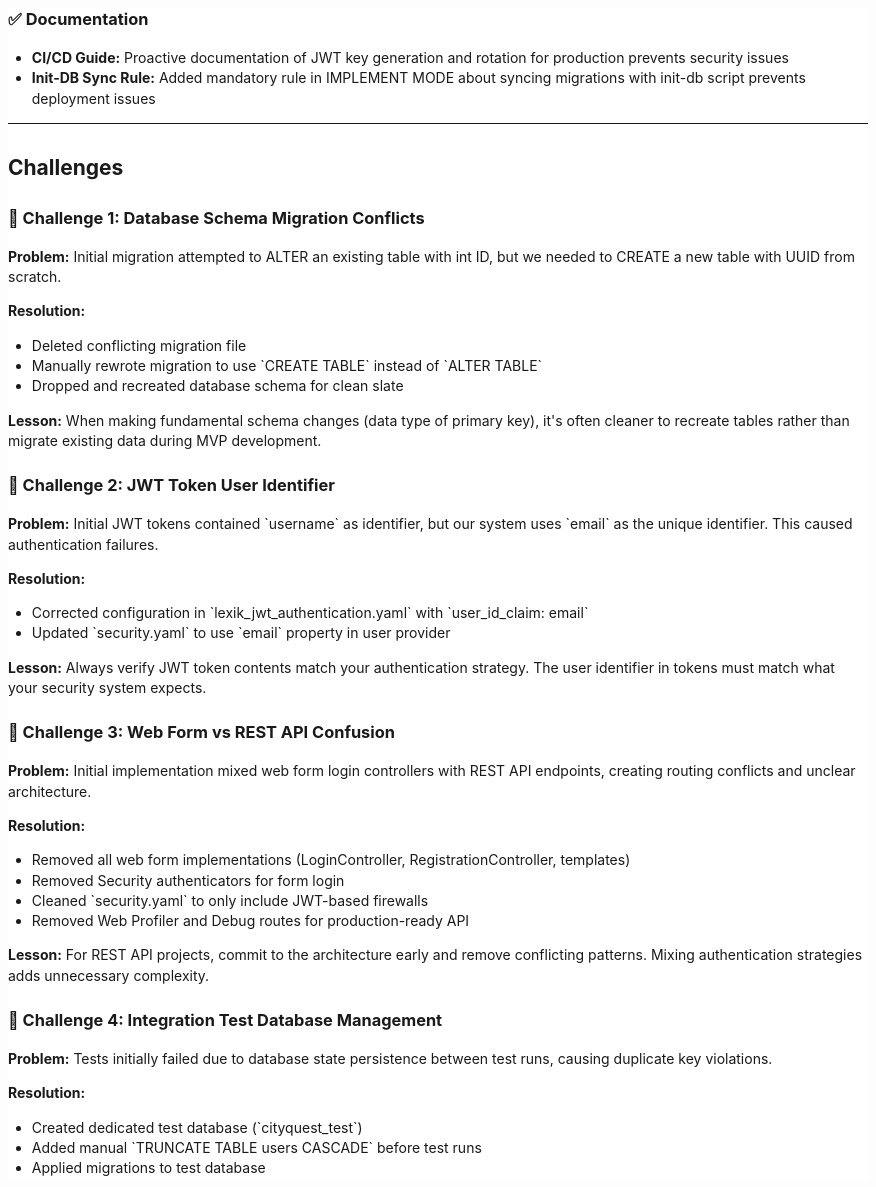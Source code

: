 ### ✅ Documentation
- **CI/CD Guide:** Proactive documentation of JWT key generation and rotation for production prevents security issues
- **Init-DB Sync Rule:** Added mandatory rule in IMPLEMENT MODE about syncing migrations with init-db script prevents deployment issues

---

## Challenges

### 🔧 Challenge 1: Database Schema Migration Conflicts
**Problem:** Initial migration attempted to ALTER an existing table with int ID, but we needed to CREATE a new table with UUID from scratch.

**Resolution:** 
- Deleted conflicting migration file
- Manually rewrote migration to use \`CREATE TABLE\` instead of \`ALTER TABLE\`
- Dropped and recreated database schema for clean slate

**Lesson:** When making fundamental schema changes (data type of primary key), it's often cleaner to recreate tables rather than migrate existing data during MVP development.

### 🔧 Challenge 2: JWT Token User Identifier
**Problem:** Initial JWT tokens contained \`username\` as identifier, but our system uses \`email\` as the unique identifier. This caused authentication failures.

**Resolution:**
- Corrected configuration in \`lexik_jwt_authentication.yaml\` with \`user_id_claim: email\`
- Updated \`security.yaml\` to use \`email\` property in user provider

**Lesson:** Always verify JWT token contents match your authentication strategy. The user identifier in tokens must match what your security system expects.

### 🔧 Challenge 3: Web Form vs REST API Confusion
**Problem:** Initial implementation mixed web form login controllers with REST API endpoints, creating routing conflicts and unclear architecture.

**Resolution:**
- Removed all web form implementations (LoginController, RegistrationController, templates)
- Removed Security authenticators for form login
- Cleaned \`security.yaml\` to only include JWT-based firewalls
- Removed Web Profiler and Debug routes for production-ready API

**Lesson:** For REST API projects, commit to the architecture early and remove conflicting patterns. Mixing authentication strategies adds unnecessary complexity.

### 🔧 Challenge 4: Integration Test Database Management
**Problem:** Tests initially failed due to database state persistence between test runs, causing duplicate key violations.

**Resolution:**
- Created dedicated test database (\`cityquest_test\`)
- Added manual \`TRUNCATE TABLE users CASCADE\` before test runs
- Applied migrations to test database
